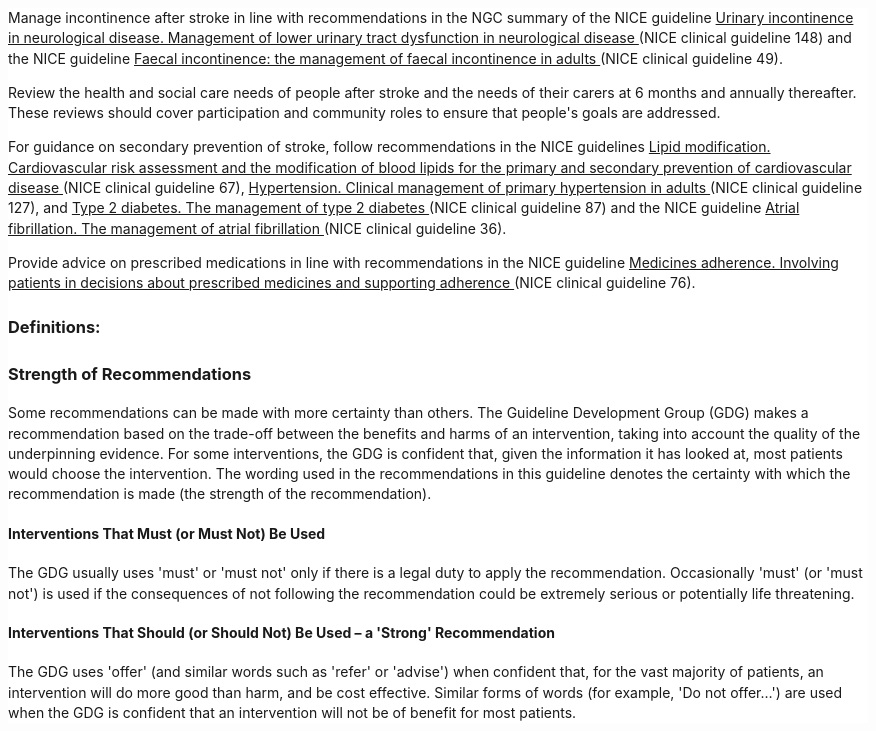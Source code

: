 


Manage incontinence after stroke in line with recommendations in the NGC summary of the NICE guideline [ Urinary incontinence in neurological disease. Management of lower urinary tract dysfunction in neurological disease ](/content.aspx?id=38411 "Guideline #9310") (NICE clinical guideline 148) and the NICE guideline [ Faecal incontinence: the management of faecal incontinence in adults ](http://guidance.nice.org.uk/CG49 "NICE Web site") (NICE clinical guideline 49). 


Review the health and social care needs of people after stroke and the needs of their carers at 6 months and annually thereafter. These reviews should cover participation and community roles to ensure that people's goals are addressed. 


For guidance on secondary prevention of stroke, follow recommendations in the NICE guidelines [ Lipid modification. Cardiovascular risk assessment and the modification of blood lipids for the primary and secondary prevention of cardiovascular disease ](http://guidance.nice.org.uk/CG67 "NICE Web site") (NICE clinical guideline 67), [ Hypertension. Clinical management of primary hypertension in adults ](http://www.nice.org.uk/guidance/CG127 "NICE Web site") (NICE clinical guideline 127), and [ Type 2 diabetes. The management of type 2 diabetes ](http://www.nice.org.uk/guidance/CG87 "NICE Web site") (NICE clinical guideline 87) and the NICE guideline [ Atrial fibrillation. The management of atrial fibrillation ](http://www.nice.org.uk/CG36 "NICE Web site") (NICE clinical guideline 36). 


Provide advice on prescribed medications in line with recommendations in the NICE guideline [ Medicines adherence. Involving patients in decisions about prescribed medicines and supporting adherence ](http://www.nice.org.uk/guidance/CG76 "NICE Web site") (NICE clinical guideline 76). 


###  Definitions: 


###  Strength of Recommendations 


Some recommendations can be made with more certainty than others. The Guideline Development Group (GDG) makes a recommendation based on the trade-off between the benefits and harms of an intervention, taking into account the quality of the underpinning evidence. For some interventions, the GDG is confident that, given the information it has looked at, most patients would choose the intervention. The wording used in the recommendations in this guideline denotes the certainty with which the recommendation is made (the strength of the recommendation). 


####  Interventions That Must (or Must Not) Be Used 


The GDG usually uses 'must' or 'must not' only if there is a legal duty to apply the recommendation. Occasionally 'must' (or 'must not') is used if the consequences of not following the recommendation could be extremely serious or potentially life threatening. 


####  Interventions That Should (or Should Not) Be Used – a 'Strong' Recommendation 


The GDG uses 'offer' (and similar words such as 'refer' or 'advise') when confident that, for the vast majority of patients, an intervention will do more good than harm, and be cost effective. Similar forms of words (for example, 'Do not offer…') are used when the GDG is confident that an intervention will not be of benefit for most patients. 
